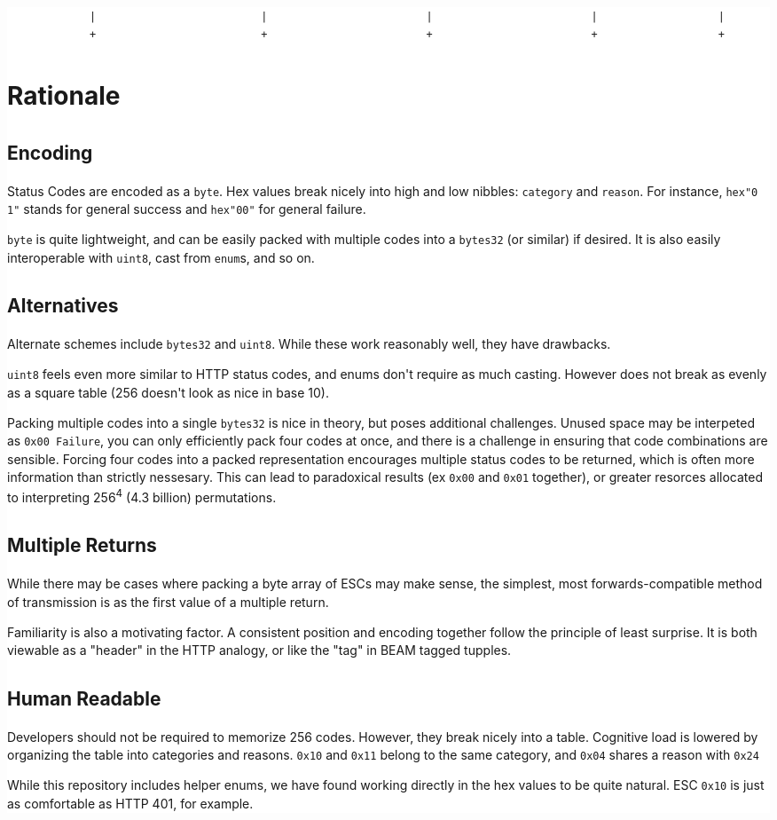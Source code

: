 ```
             |                          |                         |                         |                   |
             +                          +                         +                         +                   +
```

# Rationale

## Encoding

Status Codes are encoded as a `byte`. Hex values break nicely into high and low nibbles:
`category` and `reason`. For instance, `hex"01"` stands for general success
and `hex"00"` for general failure.

`byte` is quite lightweight, and can be easily packed with multiple codes into
a `bytes32` (or similar) if desired. It is also easily interoperable with `uint8`,
cast from `enum`s, and so on.

## Alternatives

Alternate schemes include `bytes32` and `uint8`. While these work reasonably
well, they have drawbacks.

`uint8` feels even more similar to HTTP status codes, and enums don't require
as much casting. However does not break as evenly as a square table
(256 doesn't look as nice in base 10).

Packing multiple codes into a single `bytes32` is nice in theory, but poses additional
challenges. Unused space may be interpeted as `0x00 Failure`, you can only efficiently
pack four codes at once, and there is a challenge in ensuring that code combinations
are sensible. Forcing four codes into a packed representation encourages multiple
status codes to be returned, which is often more information than strictly nessesary.
This can lead to paradoxical results (ex `0x00` and `0x01` together),
or greater resorces allocated to interpreting 256<sup>4</sup> (4.3 billion) permutations.

## Multiple Returns

While there may be cases where packing a byte array of ESCs may make sense, the simplest,
most forwards-compatible method of transmission is as the first value of a multiple return.

Familiarity is also a motivating factor. A consistent position and encoding together
follow the principle of least surprise. It is both viewable as a "header" in the HTTP analogy,
or like the "tag" in BEAM tagged tupples.

## Human Readable

Developers should not be required to memorize 256 codes. However, they break nicely into a table.
Cognitive load is lowered by organizing the table into categories and reasons.
`0x10` and `0x11` belong to the same category, and `0x04` shares a reason with `0x24`

While this repository includes helper enums, we have found working directly in
the hex values to be quite natural. ESC `0x10` is just as comfortable as HTTP 401, for example.
